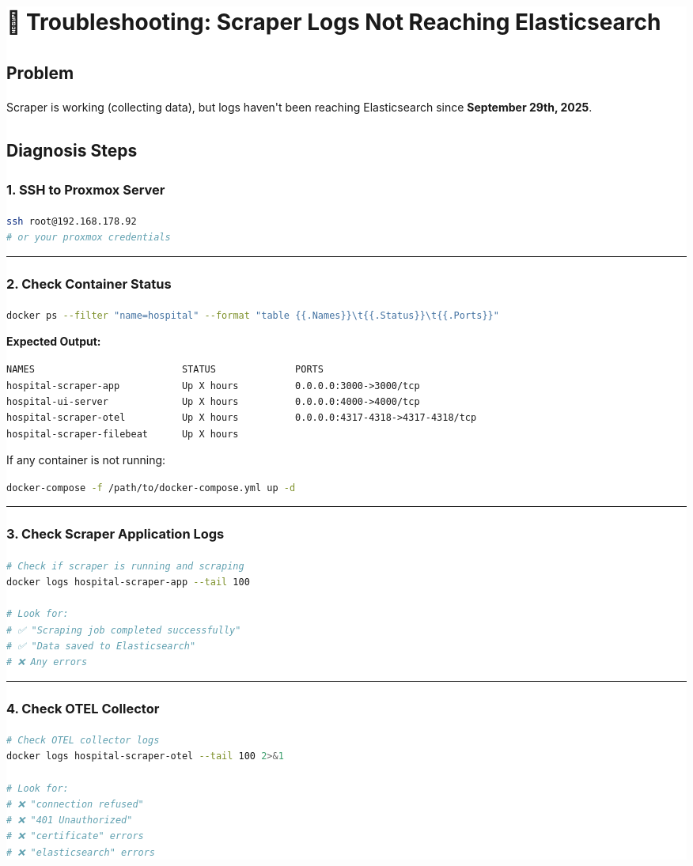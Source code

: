 # 🔧 Troubleshooting: Scraper Logs Not Reaching Elasticsearch

## Problem
Scraper is working (collecting data), but logs haven't been reaching Elasticsearch since **September 29th, 2025**.

## Diagnosis Steps

### 1. SSH to Proxmox Server
```bash
ssh root@192.168.178.92
# or your proxmox credentials
```

---

### 2. Check Container Status
```bash
docker ps --filter "name=hospital" --format "table {{.Names}}\t{{.Status}}\t{{.Ports}}"
```

**Expected Output:**
```
NAMES                          STATUS              PORTS
hospital-scraper-app           Up X hours          0.0.0.0:3000->3000/tcp
hospital-ui-server             Up X hours          0.0.0.0:4000->4000/tcp
hospital-scraper-otel          Up X hours          0.0.0.0:4317-4318->4317-4318/tcp
hospital-scraper-filebeat      Up X hours
```

If any container is not running:
```bash
docker-compose -f /path/to/docker-compose.yml up -d
```

---

### 3. Check Scraper Application Logs
```bash
# Check if scraper is running and scraping
docker logs hospital-scraper-app --tail 100

# Look for:
# ✅ "Scraping job completed successfully"
# ✅ "Data saved to Elasticsearch"
# ❌ Any errors
```

---

### 4. Check OTEL Collector
```bash
# Check OTEL collector logs
docker logs hospital-scraper-otel --tail 100 2>&1

# Look for:
# ❌ "connection refused"
# ❌ "401 Unauthorized" 
# ❌ "certificate" errors
# ❌ "elasticsearch" errors
```
